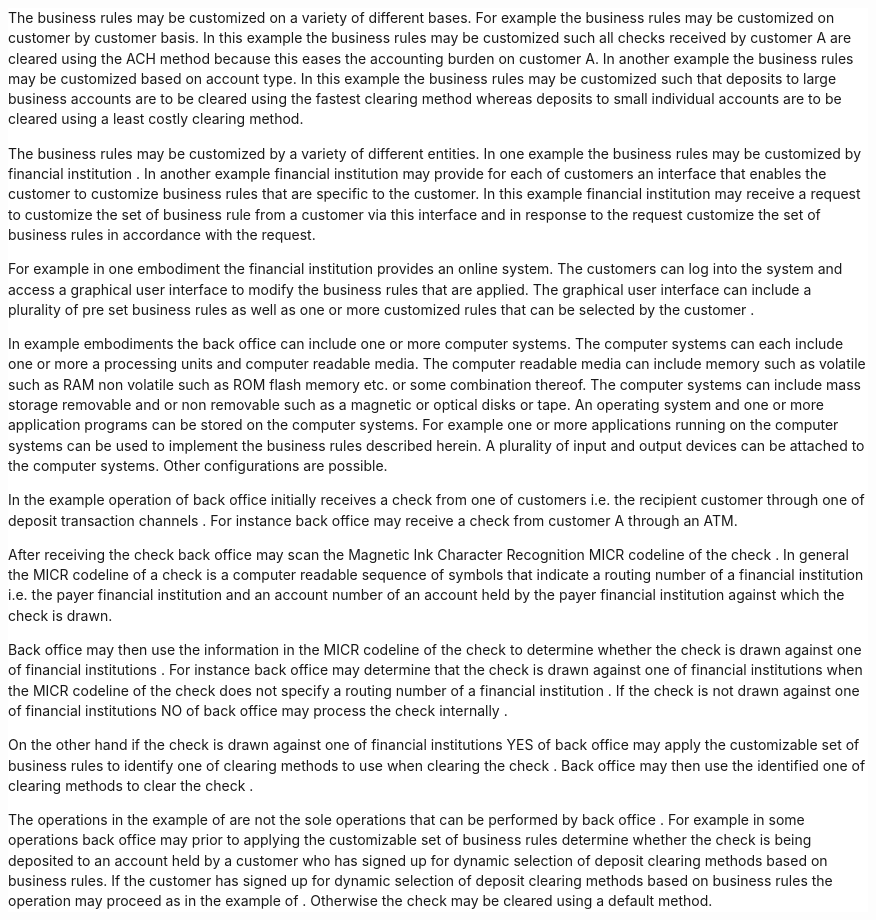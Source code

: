 The business rules may be customized on a variety of different bases. For example the business rules may be customized on customer by customer basis. In this example the business rules may be customized such all checks received by customer A are cleared using the ACH method because this eases the accounting burden on customer A. In another example the business rules may be customized based on account type. In this example the business rules may be customized such that deposits to large business accounts are to be cleared using the fastest clearing method whereas deposits to small individual accounts are to be cleared using a least costly clearing method.

The business rules may be customized by a variety of different entities. In one example the business rules may be customized by financial institution . In another example financial institution may provide for each of customers an interface that enables the customer to customize business rules that are specific to the customer. In this example financial institution may receive a request to customize the set of business rule from a customer via this interface and in response to the request customize the set of business rules in accordance with the request.

For example in one embodiment the financial institution provides an online system. The customers can log into the system and access a graphical user interface to modify the business rules that are applied. The graphical user interface can include a plurality of pre set business rules as well as one or more customized rules that can be selected by the customer .

In example embodiments the back office can include one or more computer systems. The computer systems can each include one or more a processing units and computer readable media. The computer readable media can include memory such as volatile such as RAM non volatile such as ROM flash memory etc. or some combination thereof. The computer systems can include mass storage removable and or non removable such as a magnetic or optical disks or tape. An operating system and one or more application programs can be stored on the computer systems. For example one or more applications running on the computer systems can be used to implement the business rules described herein. A plurality of input and output devices can be attached to the computer systems. Other configurations are possible.

In the example operation of back office initially receives a check from one of customers i.e. the recipient customer through one of deposit transaction channels . For instance back office may receive a check from customer A through an ATM.

After receiving the check back office may scan the Magnetic Ink Character Recognition MICR codeline of the check . In general the MICR codeline of a check is a computer readable sequence of symbols that indicate a routing number of a financial institution i.e. the payer financial institution and an account number of an account held by the payer financial institution against which the check is drawn.

Back office may then use the information in the MICR codeline of the check to determine whether the check is drawn against one of financial institutions . For instance back office may determine that the check is drawn against one of financial institutions when the MICR codeline of the check does not specify a routing number of a financial institution . If the check is not drawn against one of financial institutions NO of back office may process the check internally .

On the other hand if the check is drawn against one of financial institutions YES of back office may apply the customizable set of business rules to identify one of clearing methods to use when clearing the check . Back office may then use the identified one of clearing methods to clear the check .

The operations in the example of are not the sole operations that can be performed by back office . For example in some operations back office may prior to applying the customizable set of business rules determine whether the check is being deposited to an account held by a customer who has signed up for dynamic selection of deposit clearing methods based on business rules. If the customer has signed up for dynamic selection of deposit clearing methods based on business rules the operation may proceed as in the example of . Otherwise the check may be cleared using a default method.
